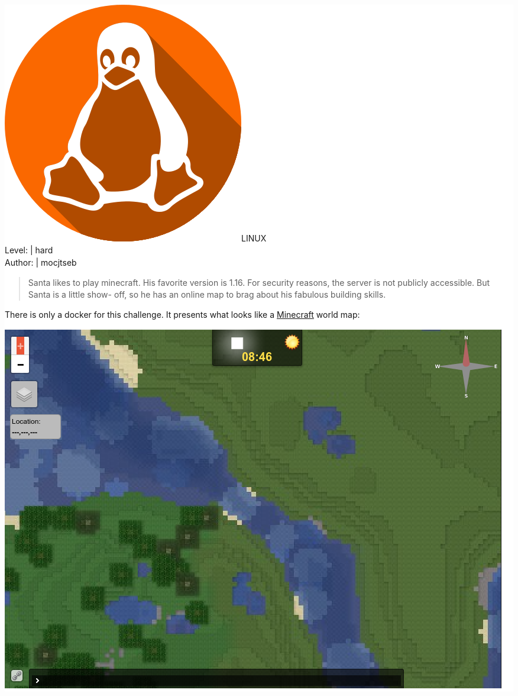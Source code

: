 ![linux](../img/hv-cat-linux.png)LINUX  
Level: | hard  
Author: |  mocjtseb   
  
> Santa likes to play minecraft. His favorite version is 1.16. For security
> reasons, the server is not publicly accessible. But Santa is a little show-
> off, so he has an online map to brag about his fabulous building skills.

There is only a docker for this challenge. It presents what looks like a
[Minecraft](https://www.minecraft.net/en-us) world map:

![image-20231218180758443](../img/image-20231218180758443.png)
